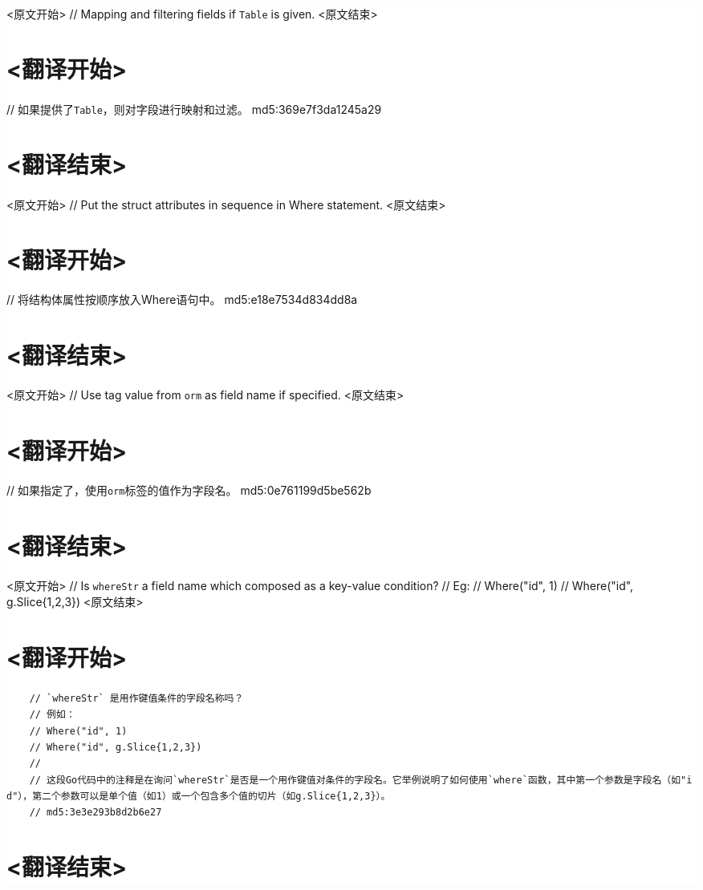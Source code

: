 
<原文开始>
// Mapping and filtering fields if `Table` is given.
<原文结束>

# <翻译开始>
// 如果提供了`Table`，则对字段进行映射和过滤。 md5:369e7f3da1245a29
# <翻译结束>


<原文开始>
// Put the struct attributes in sequence in Where statement.
<原文结束>

# <翻译开始>
// 将结构体属性按顺序放入Where语句中。 md5:e18e7534d834dd8a
# <翻译结束>


<原文开始>
// Use tag value from `orm` as field name if specified.
<原文结束>

# <翻译开始>
// 如果指定了，使用`orm`标签的值作为字段名。 md5:0e761199d5be562b
# <翻译结束>


<原文开始>
		// Is `whereStr` a field name which composed as a key-value condition?
		// Eg:
		// Where("id", 1)
		// Where("id", g.Slice{1,2,3})
<原文结束>

# <翻译开始>
		// `whereStr` 是用作键值条件的字段名称吗？
		// 例如：
		// Where("id", 1)
		// Where("id", g.Slice{1,2,3}) 
		// 
		// 这段Go代码中的注释是在询问`whereStr`是否是一个用作键值对条件的字段名。它举例说明了如何使用`where`函数，其中第一个参数是字段名（如"id"），第二个参数可以是单个值（如1）或一个包含多个值的切片（如g.Slice{1,2,3}）。
		// md5:3e3e293b8d2b6e27
# <翻译结束>
